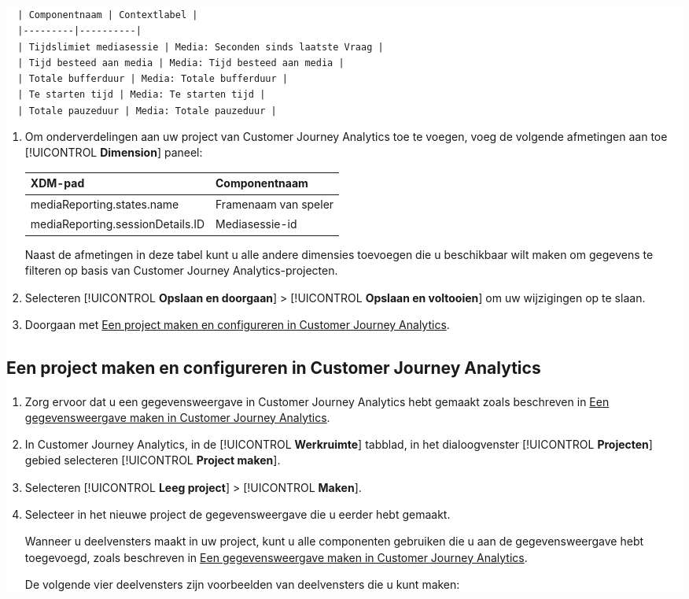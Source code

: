       | Componentnaam | Contextlabel |
      |---------|----------|
      | Tijdslimiet mediasessie | Media: Seconden sinds laatste Vraag |
      | Tijd besteed aan media | Media: Tijd besteed aan media |
      | Totale bufferduur | Media: Totale bufferduur |
      | Te starten tijd | Media: Te starten tijd |
      | Totale pauzeduur | Media: Totale pauzeduur |

   1. Om onderverdelingen aan uw project van Customer Journey Analytics toe te voegen, voeg de volgende afmetingen aan toe [!UICONTROL **Dimension**] paneel:

      | XDM-pad | Componentnaam |
      |---------|----------|
      | mediaReporting.states.name | Framenaam van speler |
      | mediaReporting.sessionDetails.ID | Mediasessie-id |

      Naast de afmetingen in deze tabel kunt u alle andere dimensies toevoegen die u beschikbaar wilt maken om gegevens te filteren op basis van Customer Journey Analytics-projecten.

1. Selecteren [!UICONTROL **Opslaan en doorgaan**] > [!UICONTROL **Opslaan en voltooien**] om uw wijzigingen op te slaan.

1. Doorgaan met [Een project maken en configureren in Customer Journey Analytics](#create-and-configure-a-project-in-customer-journey-analytics).

## Een project maken en configureren in Customer Journey Analytics

1. Zorg ervoor dat u een gegevensweergave in Customer Journey Analytics hebt gemaakt zoals beschreven in [Een gegevensweergave maken in Customer Journey Analytics](#create-a-new-data-view-in-customer-journey-analytics).

1. In Customer Journey Analytics, in de [!UICONTROL **Werkruimte**] tabblad, in het dialoogvenster [!UICONTROL **Projecten**] gebied selecteren [!UICONTROL **Project maken**].

1. Selecteren [!UICONTROL **Leeg project**] > [!UICONTROL **Maken**].

1. Selecteer in het nieuwe project de gegevensweergave die u eerder hebt gemaakt.

   Wanneer u deelvensters maakt in uw project, kunt u alle componenten gebruiken die u aan de gegevensweergave hebt toegevoegd, zoals beschreven in [Een gegevensweergave maken in Customer Journey Analytics](#create-a-new-data-view-in-customer-journey-analytics).

   De volgende vier deelvensters zijn voorbeelden van deelvensters die u kunt maken:
